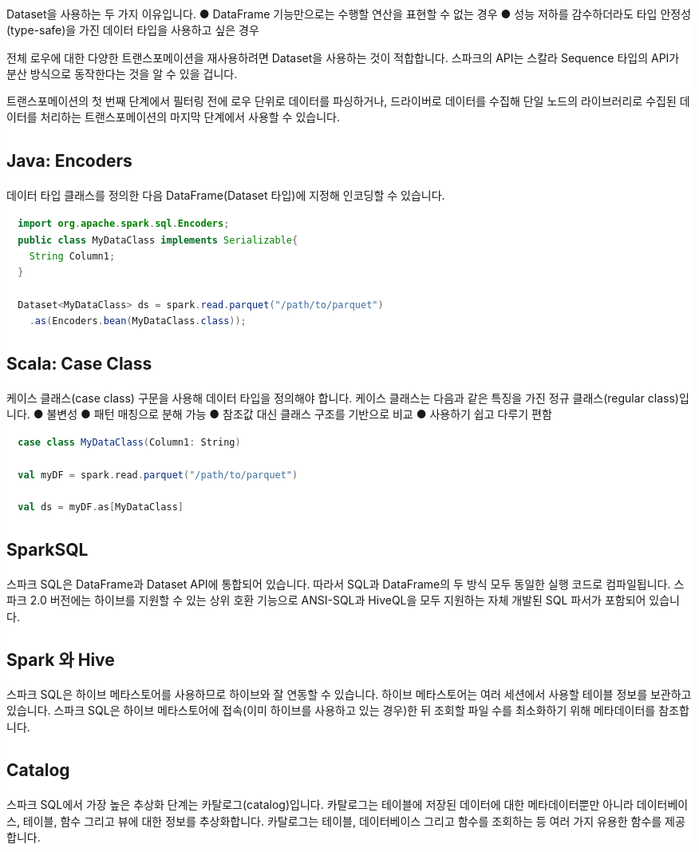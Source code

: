 Dataset을 사용하는 두 가지 이유입니다.
●    DataFrame 기능만으로는 수행할 연산을 표현할 수 없는 경우
●    성능 저하를 감수하더라도 타입 안정성(type-safe)을 가진 데이터 타입을 사용하고 싶은 경우

전체 로우에 대한 다양한 트랜스포메이션을 재사용하려면 Dataset을 사용하는 것이 적합합니다.
스파크의 API는 스칼라 Sequence 타입의 API가 분산 방식으로 동작한다는 것을 알 수 있을 겁니다.

트랜스포메이션의 첫 번째 단계에서 필터링 전에 로우 단위로 데이터를 파싱하거나,
드라이버로 데이터를 수집해 단일 노드의 라이브러리로 수집된 데이터를 처리하는 트랜스포메이션의 마지막 단계에서 사용할 수 있습니다.

## Java: Encoders
데이터 타입 클래스를 정의한 다음 DataFrame(Dataset<Row> 타입)에 지정해 인코딩할 수 있습니다.
```java
  import org.apache.spark.sql.Encoders;
  public class MyDataClass implements Serializable{
    String Column1;
  }

  Dataset<MyDataClass> ds = spark.read.parquet("/path/to/parquet")
    .as(Encoders.bean(MyDataClass.class));
```

## Scala: Case Class
케이스 클래스(case class) 구문을 사용해 데이터 타입을 정의해야 합니다.
케이스 클래스는 다음과 같은 특징을 가진 정규 클래스(regular class)입니다.
●    불변성
●    패턴 매칭으로 분해 가능
●    참조값 대신 클래스 구조를 기반으로 비교
●    사용하기 쉽고 다루기 편함
```scala
  case class MyDataClass(Column1: String)

  val myDF = spark.read.parquet("/path/to/parquet")

  val ds = myDF.as[MyDataClass]
```

## SparkSQL
스파크 SQL은 DataFrame과 Dataset API에 통합되어 있습니다. 따라서 SQL과 DataFrame의 두 방식 모두 동일한 실행 코드로 컴파일됩니다.
스파크 2.0 버전에는 하이브를 지원할 수 있는 상위 호환 기능으로 ANSI-SQL과 HiveQL을 모두 지원하는 자체 개발된 SQL 파서가 포함되어 있습니다.

## Spark 와 Hive
스파크 SQL은 하이브 메타스토어를 사용하므로 하이브와 잘 연동할 수 있습니다.
하이브 메타스토어는 여러 세션에서 사용할 테이블 정보를 보관하고 있습니다.
스파크 SQL은 하이브 메타스토어에 접속(이미 하이브를 사용하고 있는 경우)한 뒤 조회할 파일 수를 최소화하기 위해 메타데이터를 참조합니다.

## Catalog
스파크 SQL에서 가장 높은 추상화 단계는 카탈로그(catalog)입니다.
카탈로그는 테이블에 저장된 데이터에 대한 메타데이터뿐만 아니라 데이터베이스, 테이블, 함수 그리고 뷰에 대한 정보를 추상화합니다.
카탈로그는 테이블, 데이터베이스 그리고 함수를 조회하는 등 여러 가지 유용한 함수를 제공합니다.
